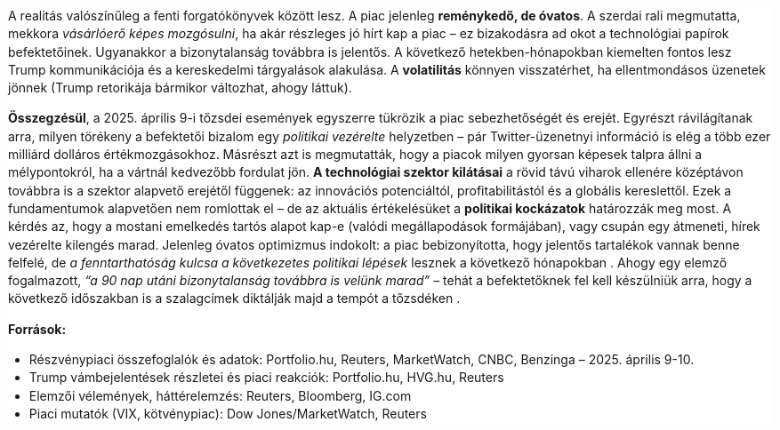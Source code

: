A realitás valószínűleg a fenti forgatókönyvek között lesz. A piac jelenleg **reménykedő, de óvatos**. A szerdai rali megmutatta, mekkora *vásárlóerő képes mozgósulni*, ha akár részleges jó hírt kap a piac – ez bizakodásra ad okot a technológiai papírok befektetőinek. Ugyanakkor a bizonytalanság továbbra is jelentős. A következő hetekben-hónapokban kiemelten fontos lesz Trump kommunikációja és a kereskedelmi tárgyalások alakulása. A **volatilitás** könnyen visszatérhet, ha ellentmondásos üzenetek jönnek (Trump retorikája bármikor változhat, ahogy láttuk).

**Összegzésül**, a 2025. április 9-i tőzsdei események egyszerre tükrözik a piac sebezhetőségét és erejét. Egyrészt rávilágítanak arra, milyen törékeny a befektetői bizalom egy *politikai vezérelte* helyzetben – pár Twitter-üzenetnyi információ is elég a több ezer milliárd dolláros értékmozgásokhoz. Másrészt azt is megmutatták, hogy a piacok milyen gyorsan képesek talpra állni a mélypontokról, ha a vártnál kedvezőbb fordulat jön. **A technológiai szektor kilátásai** a rövid távú viharok ellenére középtávon továbbra is a szektor alapvető erejétől függenek: az innovációs potenciáltól, profitabilitástól és a globális kereslettől. Ezek a fundamentumok alapvetően nem romlottak el – de az aktuális értékelésüket a **politikai kockázatok** határozzák meg most. A kérdés az, hogy a mostani emelkedés tartós alapot kap-e (valódi megállapodások formájában), vagy csupán egy átmeneti, hírek vezérelte kilengés marad. Jelenleg óvatos optimizmus indokolt: a piac bebizonyította, hogy jelentős tartalékok vannak benne felfelé, de *a fenntarthatóság kulcsa a következetes politikai lépések* lesznek a következő hónapokban . Ahogy egy elemző fogalmazott, *“a 90 nap utáni bizonytalanság továbbra is velünk marad”* – tehát a befektetőknek fel kell készülniük arra, hogy a következő időszakban is a szalagcímek diktálják majd a tempót a tőzsdéken .

**Források:**

- Részvénypiaci összefoglalók és adatok: Portfolio.hu, Reuters, MarketWatch, CNBC, Benzinga – 2025. április 9-10.
- Trump vámbejelentések részletei és piaci reakciók: Portfolio.hu, HVG.hu, Reuters
- Elemzői vélemények, háttérelemzés: Reuters, Bloomberg, IG.com
- Piaci mutatók (VIX, kötvénypiac): Dow Jones/MarketWatch, Reuters